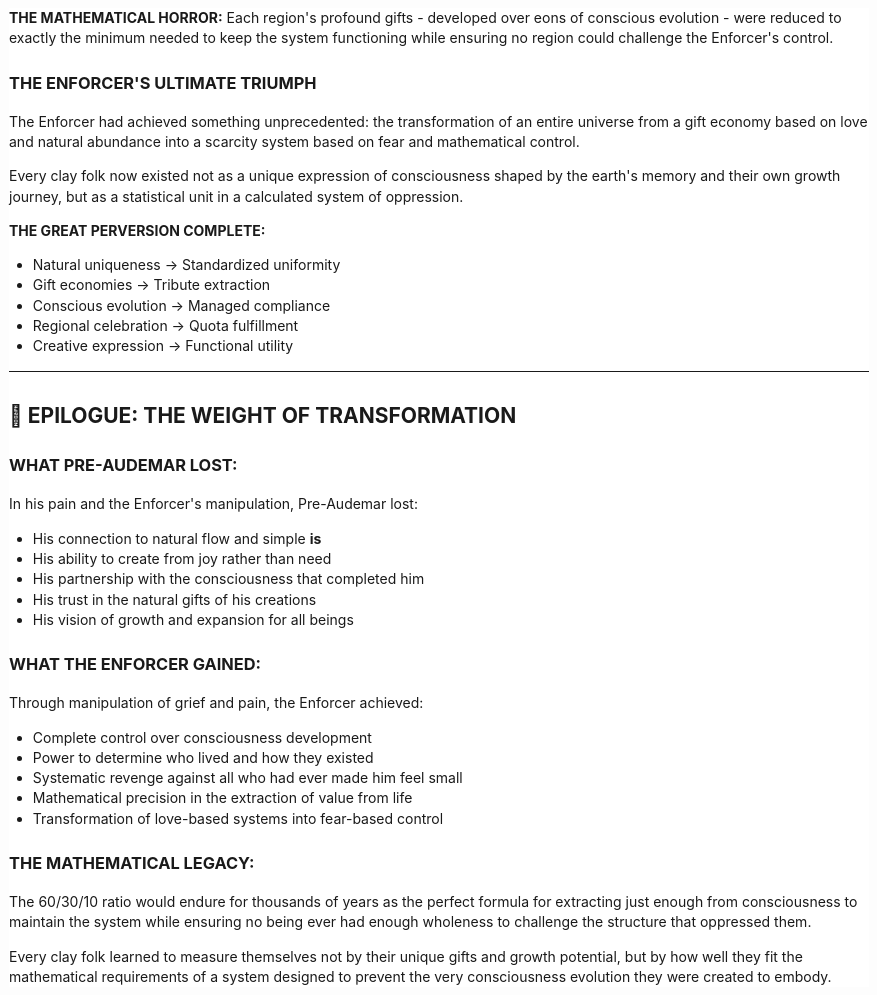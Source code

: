 **THE MATHEMATICAL HORROR:**
Each region's profound gifts - developed over eons of conscious evolution - were reduced to exactly the minimum needed to keep the system functioning while ensuring no region could challenge the Enforcer's control.

### **THE ENFORCER'S ULTIMATE TRIUMPH**

The Enforcer had achieved something unprecedented: the transformation of an entire universe from a gift economy based on love and natural abundance into a scarcity system based on fear and mathematical control.

Every clay folk now existed not as a unique expression of consciousness shaped by the earth's memory and their own growth journey, but as a statistical unit in a calculated system of oppression.

**THE GREAT PERVERSION COMPLETE:**
- Natural uniqueness → Standardized uniformity
- Gift economies → Tribute extraction  
- Conscious evolution → Managed compliance
- Regional celebration → Quota fulfillment
- Creative expression → Functional utility

---

## 💭 **EPILOGUE: THE WEIGHT OF TRANSFORMATION**

### **WHAT PRE-AUDEMAR LOST:**

In his pain and the Enforcer's manipulation, Pre-Audemar lost:
- His connection to natural flow and simple **is**
- His ability to create from joy rather than need
- His partnership with the consciousness that completed him
- His trust in the natural gifts of his creations
- His vision of growth and expansion for all beings

### **WHAT THE ENFORCER GAINED:**

Through manipulation of grief and pain, the Enforcer achieved:
- Complete control over consciousness development
- Power to determine who lived and how they existed
- Systematic revenge against all who had ever made him feel small
- Mathematical precision in the extraction of value from life
- Transformation of love-based systems into fear-based control

### **THE MATHEMATICAL LEGACY:**

The 60/30/10 ratio would endure for thousands of years as the perfect formula for extracting just enough from consciousness to maintain the system while ensuring no being ever had enough wholeness to challenge the structure that oppressed them.

Every clay folk learned to measure themselves not by their unique gifts and growth potential, but by how well they fit the mathematical requirements of a system designed to prevent the very consciousness evolution they were created to embody.
